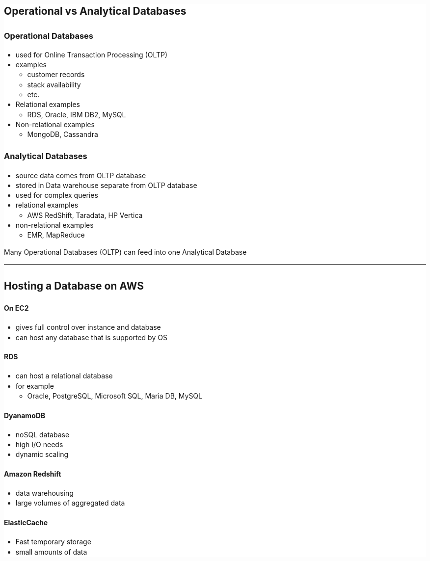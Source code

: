 
## Operational vs Analytical Databases

### Operational Databases
- used for Online Transaction Processing (OLTP)
- examples
  - customer records
  - stack availability
  - etc.
- Relational examples
  - RDS, Oracle, IBM DB2, MySQL
- Non-relational examples
  - MongoDB, Cassandra

### Analytical Databases
- source data comes from OLTP database
- stored in Data warehouse separate from OLTP database
- used for complex queries
- relational examples
  - AWS RedShift, Taradata, HP Vertica
- non-relational examples
  - EMR, MapReduce

Many Operational Databases (OLTP) can feed into one Analytical Database

---

## Hosting a Database on AWS

#### On EC2
- gives full control over instance and database
- can host any database that is supported by OS

#### RDS
- can host a relational database
- for example
  - Oracle, PostgreSQL, Microsoft SQL, Maria DB, MySQL

#### DyanamoDB
  - noSQL database
  - high I/O needs
  - dynamic scaling

#### Amazon Redshift
  - data warehousing
  - large volumes of aggregated data

#### ElasticCache
  - Fast temporary storage
  - small amounts of data
